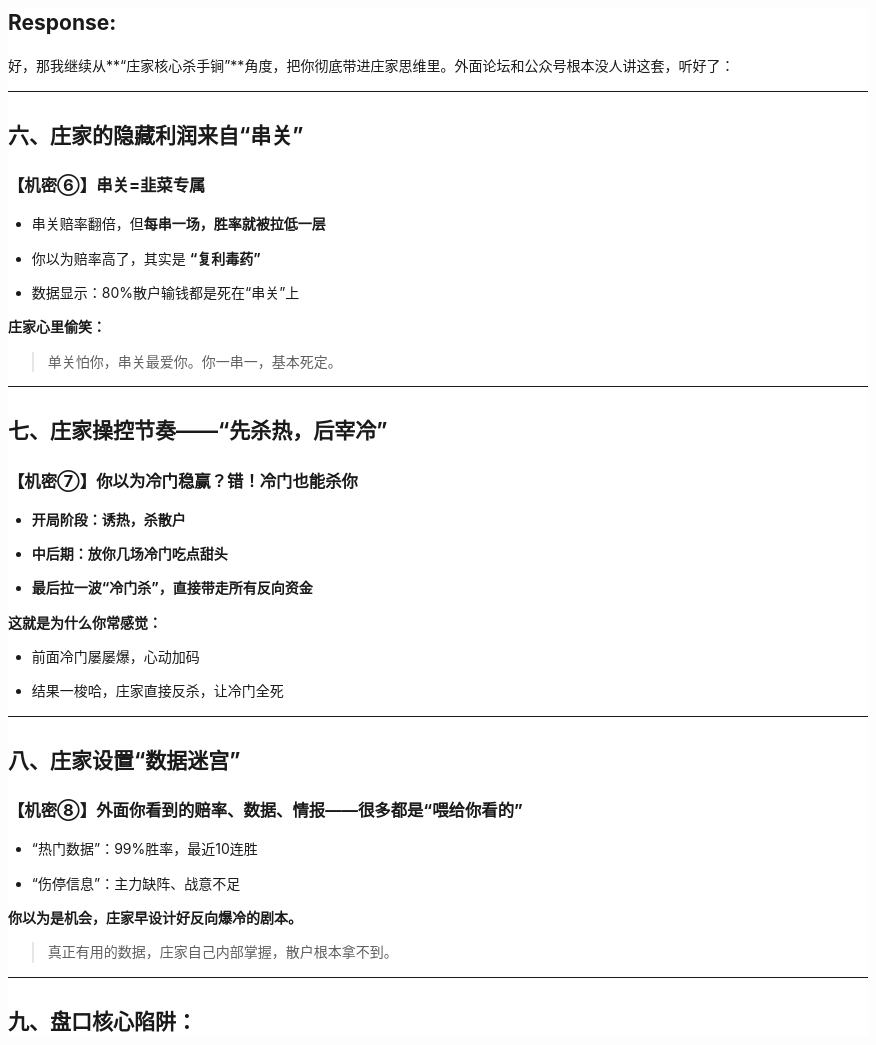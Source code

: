 ## Response:
好，那我继续从\*\*“庄家核心杀手锏”\*\*角度，把你彻底带进庄家思维里。外面论坛和公众号根本没人讲这套，听好了：

* * *

**六、庄家的隐藏利润来自“串关”**
-------------------

### 【机密⑥】串关=韭菜专属

*   串关赔率翻倍，但**每串一场，胜率就被拉低一层**
    
*   你以为赔率高了，其实是 **“复利毒药”**
    
*   数据显示：80%散户输钱都是死在“串关”上
    

**庄家心里偷笑：**

> 单关怕你，串关最爱你。你一串一，基本死定。

* * *

**七、庄家操控节奏——“先杀热，后宰冷”**
-----------------------

### 【机密⑦】你以为冷门稳赢？错！冷门也能杀你

*   **开局阶段：诱热，杀散户**
    
*   **中后期：放你几场冷门吃点甜头**
    
*   **最后拉一波“冷门杀”，直接带走所有反向资金**
    

**这就是为什么你常感觉：**

*   前面冷门屡屡爆，心动加码
    
*   结果一梭哈，庄家直接反杀，让冷门全死
    

* * *

**八、庄家设置“数据迷宫”**
----------------

### 【机密⑧】外面你看到的**赔率、数据、情报**——很多都是“喂给你看的”

*   “热门数据”：99%胜率，最近10连胜
    
*   “伤停信息”：主力缺阵、战意不足
    

**你以为是机会，庄家早设计好反向爆冷的剧本。**

> 真正有用的数据，庄家自己内部掌握，散户根本拿不到。

* * *

**九、盘口核心陷阱：**
-------------
